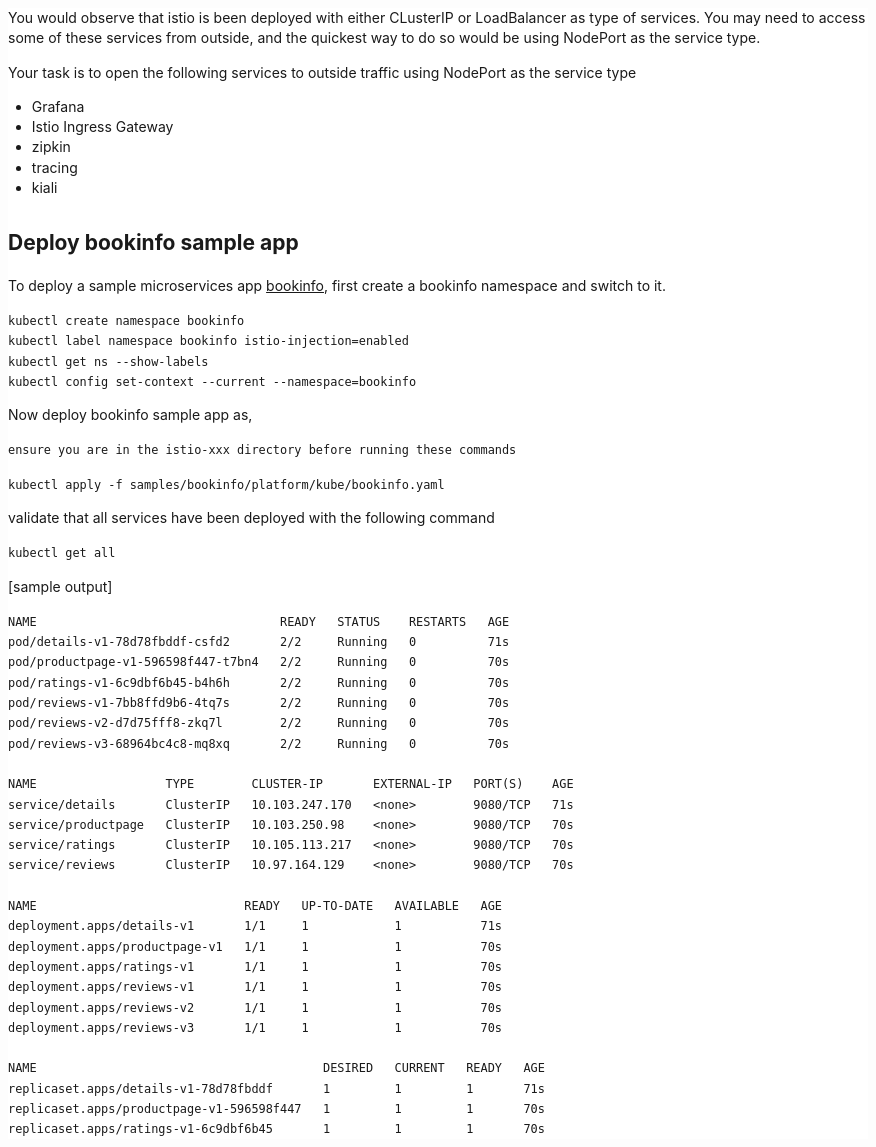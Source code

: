 You would observe that istio is been deployed with either CLusterIP or LoadBalancer as type of services. You may need to access some of these services from outside, and the quickest way to do so would be using NodePort as the service type.

Your task is to open the following services to outside traffic using NodePort as the service type

  * Grafana
  * Istio Ingress Gateway
  * zipkin
  * tracing
  * kiali



## Deploy bookinfo sample app

To deploy a sample microservices app [bookinfo](https://istio.io/docs/examples/bookinfo/), first create a bookinfo namespace and switch to it.


```
kubectl create namespace bookinfo
kubectl label namespace bookinfo istio-injection=enabled
kubectl get ns --show-labels
kubectl config set-context --current --namespace=bookinfo
```

Now deploy bookinfo sample app as,

`ensure you are in the istio-xxx directory before running these commands`
```
kubectl apply -f samples/bookinfo/platform/kube/bookinfo.yaml

```
validate that all services have been deployed with the following command

```
kubectl get all

```

[sample output]
```
NAME                                  READY   STATUS    RESTARTS   AGE
pod/details-v1-78d78fbddf-csfd2       2/2     Running   0          71s
pod/productpage-v1-596598f447-t7bn4   2/2     Running   0          70s
pod/ratings-v1-6c9dbf6b45-b4h6h       2/2     Running   0          70s
pod/reviews-v1-7bb8ffd9b6-4tq7s       2/2     Running   0          70s
pod/reviews-v2-d7d75fff8-zkq7l        2/2     Running   0          70s
pod/reviews-v3-68964bc4c8-mq8xq       2/2     Running   0          70s

NAME                  TYPE        CLUSTER-IP       EXTERNAL-IP   PORT(S)    AGE
service/details       ClusterIP   10.103.247.170   <none>        9080/TCP   71s
service/productpage   ClusterIP   10.103.250.98    <none>        9080/TCP   70s
service/ratings       ClusterIP   10.105.113.217   <none>        9080/TCP   70s
service/reviews       ClusterIP   10.97.164.129    <none>        9080/TCP   70s

NAME                             READY   UP-TO-DATE   AVAILABLE   AGE
deployment.apps/details-v1       1/1     1            1           71s
deployment.apps/productpage-v1   1/1     1            1           70s
deployment.apps/ratings-v1       1/1     1            1           70s
deployment.apps/reviews-v1       1/1     1            1           70s
deployment.apps/reviews-v2       1/1     1            1           70s
deployment.apps/reviews-v3       1/1     1            1           70s

NAME                                        DESIRED   CURRENT   READY   AGE
replicaset.apps/details-v1-78d78fbddf       1         1         1       71s
replicaset.apps/productpage-v1-596598f447   1         1         1       70s
replicaset.apps/ratings-v1-6c9dbf6b45       1         1         1       70s
```